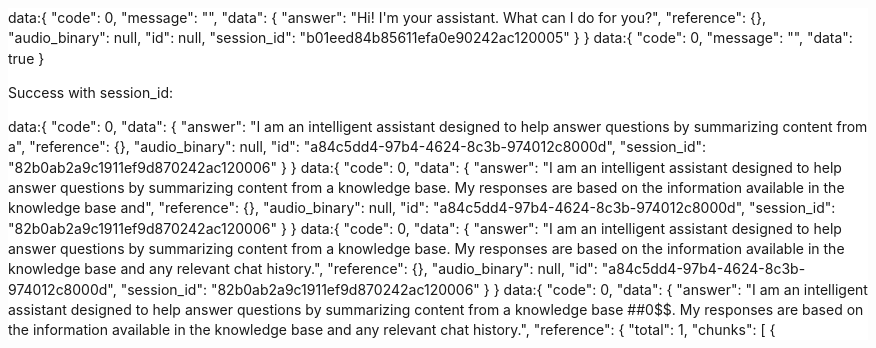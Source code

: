 data:{
    "code": 0,
    "message": "",
    "data": {
        "answer": "Hi! I'm your assistant. What can I do for you?",
        "reference": {},
        "audio_binary": null,
        "id": null,
        "session_id": "b01eed84b85611efa0e90242ac120005"
    }
}
data:{
    "code": 0,
    "message": "",
    "data": true
}

Success with session_id:

data:{
    "code": 0,
    "data": {
        "answer": "I am an intelligent assistant designed to help answer questions by summarizing content from a",
        "reference": {},
        "audio_binary": null,
        "id": "a84c5dd4-97b4-4624-8c3b-974012c8000d",
        "session_id": "82b0ab2a9c1911ef9d870242ac120006"
    }
}
data:{
    "code": 0,
    "data": {
        "answer": "I am an intelligent assistant designed to help answer questions by summarizing content from a knowledge base. My responses are based on the information available in the knowledge base and",
        "reference": {},
        "audio_binary": null,
        "id": "a84c5dd4-97b4-4624-8c3b-974012c8000d",
        "session_id": "82b0ab2a9c1911ef9d870242ac120006"
    }
}
data:{
    "code": 0,
    "data": {
        "answer": "I am an intelligent assistant designed to help answer questions by summarizing content from a knowledge base. My responses are based on the information available in the knowledge base and any relevant chat history.",
        "reference": {},
        "audio_binary": null,
        "id": "a84c5dd4-97b4-4624-8c3b-974012c8000d",
        "session_id": "82b0ab2a9c1911ef9d870242ac120006"
    }
}
data:{
    "code": 0,
    "data": {
        "answer": "I am an intelligent assistant designed to help answer questions by summarizing content from a knowledge base ##0$$. My responses are based on the information available in the knowledge base and any relevant chat history.",
        "reference": {
            "total": 1,
            "chunks": [
                {